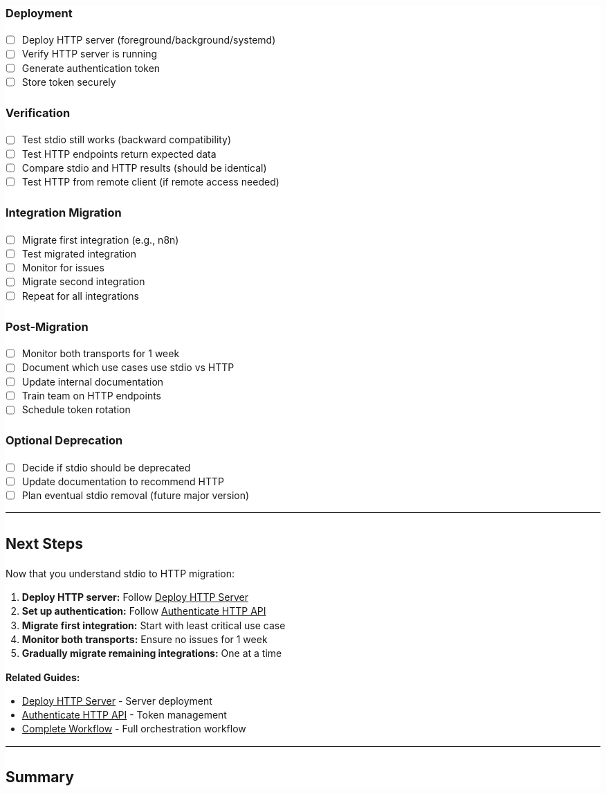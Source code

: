 ### Deployment
- [ ] Deploy HTTP server (foreground/background/systemd)
- [ ] Verify HTTP server is running
- [ ] Generate authentication token
- [ ] Store token securely

### Verification
- [ ] Test stdio still works (backward compatibility)
- [ ] Test HTTP endpoints return expected data
- [ ] Compare stdio and HTTP results (should be identical)
- [ ] Test HTTP from remote client (if remote access needed)

### Integration Migration
- [ ] Migrate first integration (e.g., n8n)
- [ ] Test migrated integration
- [ ] Monitor for issues
- [ ] Migrate second integration
- [ ] Repeat for all integrations

### Post-Migration
- [ ] Monitor both transports for 1 week
- [ ] Document which use cases use stdio vs HTTP
- [ ] Update internal documentation
- [ ] Train team on HTTP endpoints
- [ ] Schedule token rotation

### Optional Deprecation
- [ ] Decide if stdio should be deprecated
- [ ] Update documentation to recommend HTTP
- [ ] Plan eventual stdio removal (future major version)

---

## Next Steps

Now that you understand stdio to HTTP migration:

1. **Deploy HTTP server:** Follow [Deploy HTTP Server](deploy-http-server.md)
2. **Set up authentication:** Follow [Authenticate HTTP API](authenticate-http-api.md)
3. **Migrate first integration:** Start with least critical use case
4. **Monitor both transports:** Ensure no issues for 1 week
5. **Gradually migrate remaining integrations:** One at a time

**Related Guides:**
- [Deploy HTTP Server](deploy-http-server.md) - Server deployment
- [Authenticate HTTP API](authenticate-http-api.md) - Token management
- [Complete Workflow](complete-workflow.md) - Full orchestration workflow

---

## Summary
